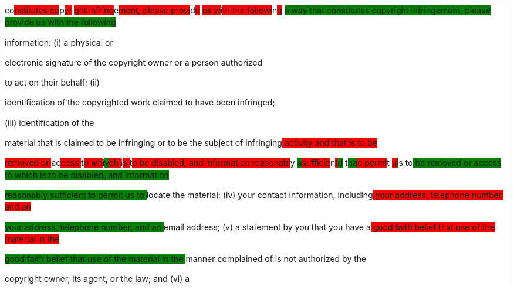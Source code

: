 
co<span style="background-color: red;">nstitutes co</span>p<span style="background-color: red;">yr</span>i<span style="background-color: red;">ght infring</span>e<span style="background-color: red;">ment, please provi</span>d<span style="background-color: red;">e</span> <span style="background-color: red;">us w</span>i<span style="background-color: red;">th the followi</span>n<span style="background-color: red;">g</span> <span style="background-color: green;">a way that constitutes copyright infringement, please provide us with the following


</span>information: (i) a physical or<span style="background-color: green;"> </span><span style="background-color: red;">


</span>electronic signature of the copyright owner or a person authorized<span style="background-color: red;"> </span><span style="background-color: green;">


</span>to act on their behalf; (ii)<span style="background-color: green;"> </span><span style="background-color: red;">


</span>identification of the copyrighted work claimed to have been infringed;<span style="background-color: red;"> </span><span style="background-color: green;">


</span>(iii) identification of the<span style="background-color: green;"> </span><span style="background-color: red;">


</span>material that is claimed to be infringing or to be the subject of infringing<span style="background-color: red;"> activity and that is to be</span>


<span style="background-color: red;">removed or </span>ac<span style="background-color: red;">cess </span>t<span style="background-color: red;">o wh</span>i<span style="background-color: green;">v</span><span style="background-color: red;">ch </span>i<span style="background-color: red;">s </span>t<span style="background-color: red;">o be disabled, and information reasonabl</span>y <span style="background-color: green;">a</span><span style="background-color: red;">sufficie</span>n<span style="background-color: red;">t</span><span style="background-color: green;">d</span> t<span style="background-color: green;">ha</span><span style="background-color: red;">o permi</span>t <span style="background-color: red;">u</span><span style="background-color: green;">i</span>s to<span style="background-color: green;"> be removed or access to which is to be disabled, and information</span>


<span style="background-color: green;">reasonably sufficient to permit us to </span>locate the material; (iv) your contact information, including<span style="background-color: red;"> your address, telephone number, and an</span>


<span style="background-color: green;">your address, telephone number, and an </span>email address; (v) a statement by you that you have a<span style="background-color: red;"> good faith belief that use of the material in the</span>


<span style="background-color: green;">good faith belief that use of the material in the </span>manner complained of is not authorized by the<span style="background-color: red;"> </span><span style="background-color: green;">


</span>copyright owner, its agent, or the law; and (vi) a<span style="background-color: red;">

